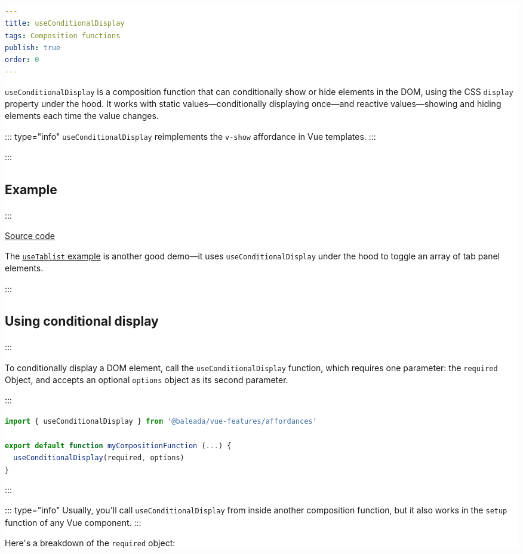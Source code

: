 ```yaml
---
title: useConditionalDisplay
tags: Composition functions
publish: true
order: 0
---
```


`useConditionalDisplay` is a composition function that can conditionally show or hide elements in the DOM, using the CSS `display` property under the hood. It works with static values—conditionally displaying once—and reactive values—showing and hiding elements each time the value changes.

::: type="info"
`useConditionalDisplay` reimplements the `v-show` affordance in Vue templates.
:::

:::
## Example
:::

[Source code](https://github.com/baleada/docs/blob/main/src/components/ExampleUseConditionalDisplay.vue)

<ExampleUseConditionalDisplay class="with-mt" />

The [`useTablist` example](/docs/features/functions/useTablist#example) is another good demo—it uses `useConditionalDisplay` under the hood to toggle an array of tab panel elements.

:::
## Using conditional display
:::

To conditionally display a DOM element, call the `useConditionalDisplay` function, which requires one parameter: the `required` Object, and accepts an optional `options` object as its second parameter.

:::
```js
import { useConditionalDisplay } from '@baleada/vue-features/affordances'

export default function myCompositionFunction (...) {
  useConditionalDisplay(required, options)
}
```
:::

::: type="info"
Usually, you'll call `useConditionalDisplay` from inside another composition function, but it also works in the `setup` function of any Vue component.
:::

Here's a breakdown of the `required` object:
